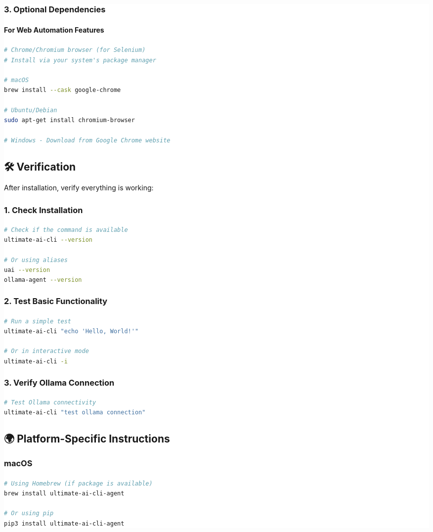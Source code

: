 ### 3. Optional Dependencies

#### For Web Automation Features
```bash
# Chrome/Chromium browser (for Selenium)
# Install via your system's package manager

# macOS
brew install --cask google-chrome

# Ubuntu/Debian
sudo apt-get install chromium-browser

# Windows - Download from Google Chrome website
```

## 🛠️ Verification

After installation, verify everything is working:

### 1. Check Installation
```bash
# Check if the command is available
ultimate-ai-cli --version

# Or using aliases
uai --version
ollama-agent --version
```

### 2. Test Basic Functionality
```bash
# Run a simple test
ultimate-ai-cli "echo 'Hello, World!'"

# Or in interactive mode
ultimate-ai-cli -i
```

### 3. Verify Ollama Connection
```bash
# Test Ollama connectivity
ultimate-ai-cli "test ollama connection"
```

## 🌍 Platform-Specific Instructions

### macOS
```bash
# Using Homebrew (if package is available)
brew install ultimate-ai-cli-agent

# Or using pip
pip3 install ultimate-ai-cli-agent
```
